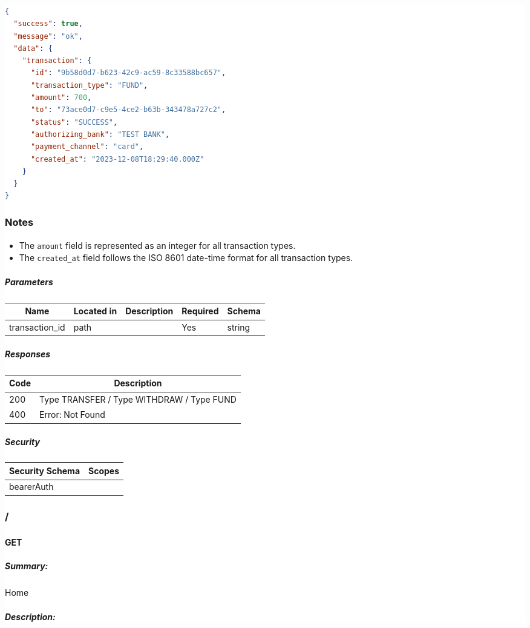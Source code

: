 ```json
{
  "success": true,
  "message": "ok",
  "data": {
    "transaction": {
      "id": "9b58d0d7-b623-42c9-ac59-8c33588bc657",
      "transaction_type": "FUND",
      "amount": 700,
      "to": "73ace0d7-c9e5-4ce2-b63b-343478a727c2",
      "status": "SUCCESS",
      "authorizing_bank": "TEST BANK",
      "payment_channel": "card",
      "created_at": "2023-12-08T18:29:40.000Z"
    }
  }
}
```

### Notes

- The `amount` field is represented as an integer for all transaction types.
- The `created_at` field follows the ISO 8601 date-time format for all transaction types.

##### Parameters

| Name           | Located in | Description | Required | Schema |
| -------------- | ---------- | ----------- | -------- | ------ |
| transaction_id | path       |             | Yes      | string |

##### Responses

| Code | Description                               |
| ---- | ----------------------------------------- |
| 200  | Type TRANSFER / Type WITHDRAW / Type FUND |
| 400  | Error: Not Found                          |

##### Security

| Security Schema | Scopes |
| --------------- | ------ |
| bearerAuth      |        |

### /

#### GET

##### Summary:

Home

##### Description:

